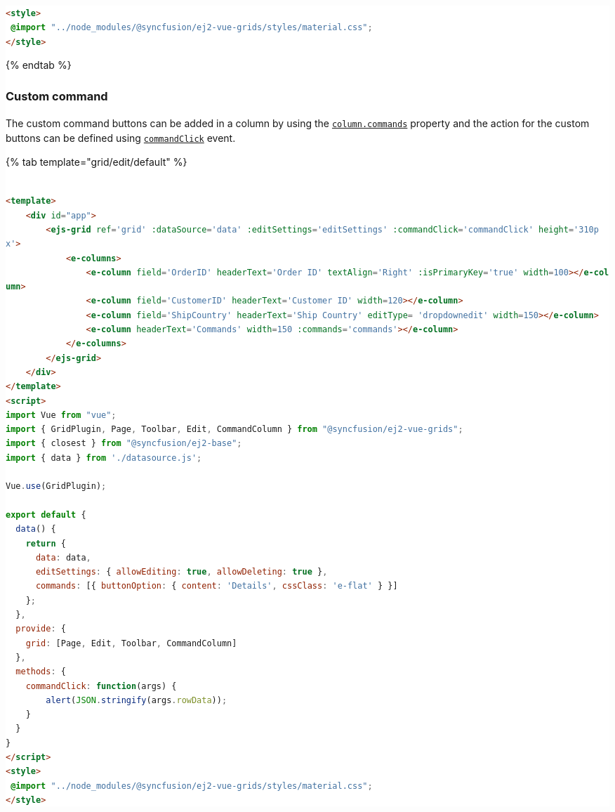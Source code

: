 ```html
<style>
 @import "../node_modules/@syncfusion/ej2-vue-grids/styles/material.css";
</style>

```

{% endtab %}

### Custom command

 The custom command buttons can be added in a column by using the [`column.commands`](../api/grid/column/#commands) property and
the action for the custom buttons can be defined using [`commandClick`](../api/grid/#commandClick) event.

{% tab template="grid/edit/default" %}

```html

<template>
    <div id="app">
        <ejs-grid ref='grid' :dataSource='data' :editSettings='editSettings' :commandClick='commandClick' height='310px'>
            <e-columns>
                <e-column field='OrderID' headerText='Order ID' textAlign='Right' :isPrimaryKey='true' width=100></e-column>
                <e-column field='CustomerID' headerText='Customer ID' width=120></e-column>
                <e-column field='ShipCountry' headerText='Ship Country' editType= 'dropdownedit' width=150></e-column>
                <e-column headerText='Commands' width=150 :commands='commands'></e-column>
            </e-columns>
        </ejs-grid>
    </div>
</template>
<script>
import Vue from "vue";
import { GridPlugin, Page, Toolbar, Edit, CommandColumn } from "@syncfusion/ej2-vue-grids";
import { closest } from "@syncfusion/ej2-base";
import { data } from './datasource.js';

Vue.use(GridPlugin);

export default {
  data() {
    return {
      data: data,
      editSettings: { allowEditing: true, allowDeleting: true },
      commands: [{ buttonOption: { content: 'Details', cssClass: 'e-flat' } }]
    };
  },
  provide: {
    grid: [Page, Edit, Toolbar, CommandColumn]
  },
  methods: {
    commandClick: function(args) {
        alert(JSON.stringify(args.rowData));
    }
  }
}
</script>
<style>
 @import "../node_modules/@syncfusion/ej2-vue-grids/styles/material.css";
</style>

```
